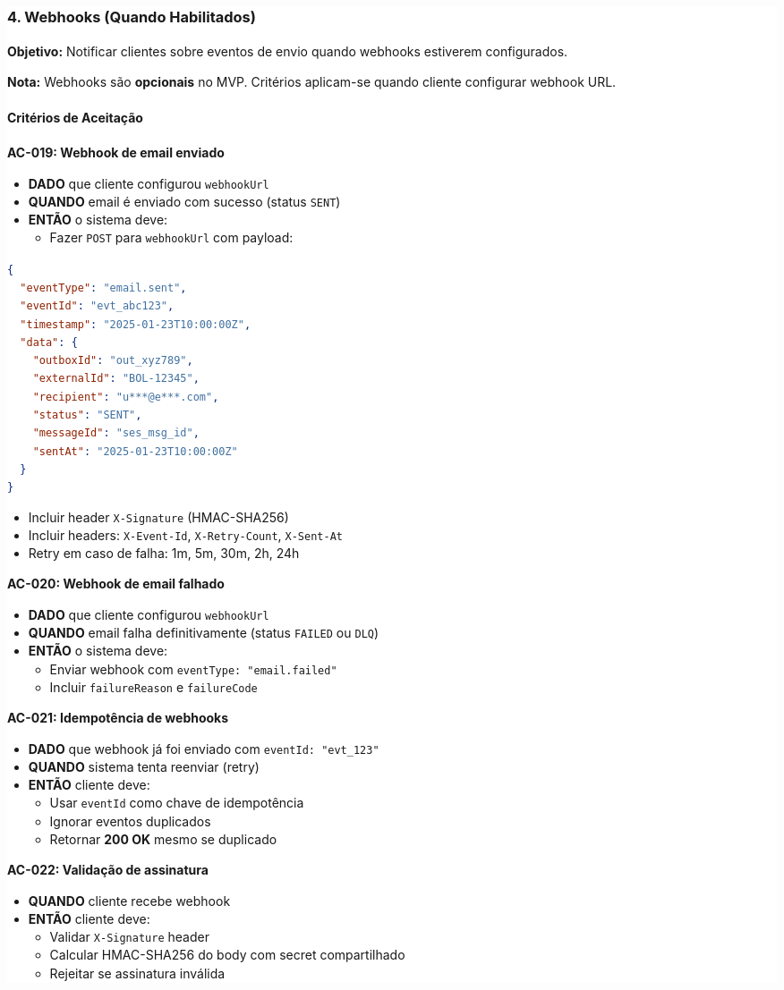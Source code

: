 
### 4. Webhooks (Quando Habilitados)

**Objetivo:** Notificar clientes sobre eventos de envio quando webhooks estiverem configurados.

**Nota:** Webhooks são **opcionais** no MVP. Critérios aplicam-se quando cliente configurar webhook URL.

#### Critérios de Aceitação

**AC-019: Webhook de email enviado**

- **DADO** que cliente configurou `webhookUrl`
- **QUANDO** email é enviado com sucesso (status `SENT`)
- **ENTÃO** o sistema deve:
  - Fazer `POST` para `webhookUrl` com payload:

```json
{
  "eventType": "email.sent",
  "eventId": "evt_abc123",
  "timestamp": "2025-01-23T10:00:00Z",
  "data": {
    "outboxId": "out_xyz789",
    "externalId": "BOL-12345",
    "recipient": "u***@e***.com",
    "status": "SENT",
    "messageId": "ses_msg_id",
    "sentAt": "2025-01-23T10:00:00Z"
  }
}
```

  - Incluir header `X-Signature` (HMAC-SHA256)
  - Incluir headers: `X-Event-Id`, `X-Retry-Count`, `X-Sent-At`
  - Retry em caso de falha: 1m, 5m, 30m, 2h, 24h

**AC-020: Webhook de email falhado**

- **DADO** que cliente configurou `webhookUrl`
- **QUANDO** email falha definitivamente (status `FAILED` ou `DLQ`)
- **ENTÃO** o sistema deve:
  - Enviar webhook com `eventType: "email.failed"`
  - Incluir `failureReason` e `failureCode`

**AC-021: Idempotência de webhooks**

- **DADO** que webhook já foi enviado com `eventId: "evt_123"`
- **QUANDO** sistema tenta reenviar (retry)
- **ENTÃO** cliente deve:
  - Usar `eventId` como chave de idempotência
  - Ignorar eventos duplicados
  - Retornar **200 OK** mesmo se duplicado

**AC-022: Validação de assinatura**

- **QUANDO** cliente recebe webhook
- **ENTÃO** cliente deve:
  - Validar `X-Signature` header
  - Calcular HMAC-SHA256 do body com secret compartilhado
  - Rejeitar se assinatura inválida
